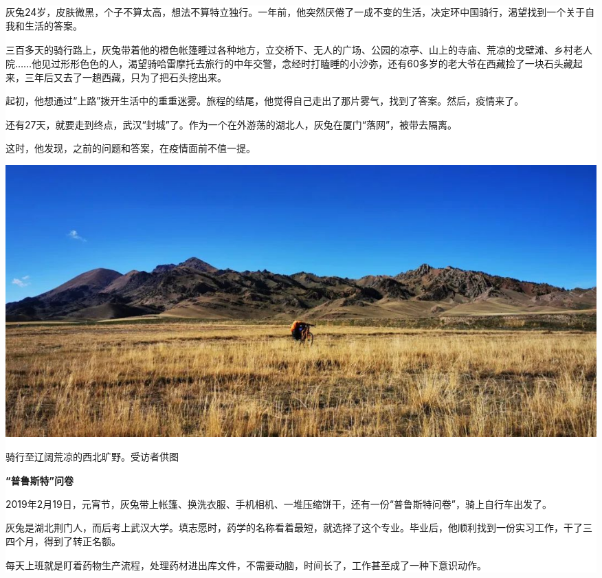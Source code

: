   

灰兔24岁，皮肤微黑，个子不算太高，想法不算特立独行。一年前，他突然厌倦了一成不变的生活，决定环中国骑行，渴望找到一个关于自我和生活的答案。

  

三百多天的骑行路上，灰兔带着他的橙色帐篷睡过各种地方，立交桥下、无人的广场、公园的凉亭、山上的寺庙、荒凉的戈壁滩、乡村老人院……他见过形形色色的人，渴望骑哈雷摩托去旅行的中年交警，念经时打瞌睡的小沙弥，还有60多岁的老大爷在西藏捡了一块石头藏起来，三年后又去了一趟西藏，只为了把石头挖出来。

  

起初，他想通过“上路”拨开生活中的重重迷雾。旅程的结尾，他觉得自己走出了那片雾气，找到了答案。然后，疫情来了。

  

还有27天，就要走到终点，武汉“封城”了。作为一个在外游荡的湖北人，灰兔在厦门“落网”，被带去隔离。

  

这时，他发现，之前的问题和答案，在疫情面前不值一提。

  

![](/images/post/7a391e19423737dd50bf94da2f986717.jpg)

骑行至辽阔荒凉的西北旷野。受访者供图

  

**“普鲁斯特”问卷**

  

  

2019年2月19日，元宵节，灰兔带上帐篷、换洗衣服、手机相机、一堆压缩饼干，还有一份“普鲁斯特问卷”，骑上自行车出发了。

  

灰兔是湖北荆门人，而后考上武汉大学。填志愿时，药学的名称看着最短，就选择了这个专业。毕业后，他顺利找到一份实习工作，干了三四个月，得到了转正名额。

  

每天上班就是盯着药物生产流程，处理药材进出库文件，不需要动脑，时间长了，工作甚至成了一种下意识动作。

  